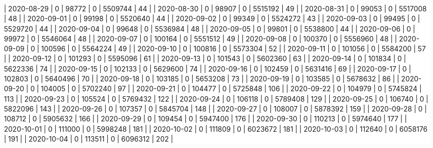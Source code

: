 | 2020-08-29 | 0 | 98772 | 0 | 5509744 | 44 |
| 2020-08-30 | 0 | 98907 | 0 | 5515192 | 49 |
| 2020-08-31 | 0 | 99053 | 0 | 5517008 | 48 |
| 2020-09-01 | 0 | 99198 | 0 | 5520640 | 44 |
| 2020-09-02 | 0 | 99349 | 0 | 5524272 | 43 |
| 2020-09-03 | 0 | 99495 | 0 | 5529720 | 44 |
| 2020-09-04 | 0 | 99648 | 0 | 5536984 | 48 |
| 2020-09-05 | 0 | 99801 | 0 | 5538800 | 44 |
| 2020-09-06 | 0 | 99972 | 0 | 5546064 | 48 |
| 2020-09-07 | 0 | 100164 | 0 | 5551512 | 49 |
| 2020-09-08 | 0 | 100370 | 0 | 5556960 | 48 |
| 2020-09-09 | 0 | 100596 | 0 | 5564224 | 49 |
| 2020-09-10 | 0 | 100816 | 0 | 5573304 | 52 |
| 2020-09-11 | 0 | 101056 | 0 | 5584200 | 57 |
| 2020-09-12 | 0 | 101293 | 0 | 5595096 | 61 |
| 2020-09-13 | 0 | 101543 | 0 | 5602360 | 63 |
| 2020-09-14 | 0 | 101834 | 0 | 5622336 | 74 |
| 2020-09-15 | 0 | 102133 | 0 | 5629600 | 74 |
| 2020-09-16 | 0 | 102459 | 0 | 5631416 | 69 |
| 2020-09-17 | 0 | 102803 | 0 | 5640496 | 70 |
| 2020-09-18 | 0 | 103185 | 0 | 5653208 | 73 |
| 2020-09-19 | 0 | 103585 | 0 | 5678632 | 86 |
| 2020-09-20 | 0 | 104005 | 0 | 5702240 | 97 |
| 2020-09-21 | 0 | 104477 | 0 | 5725848 | 106 |
| 2020-09-22 | 0 | 104979 | 0 | 5745824 | 113 |
| 2020-09-23 | 0 | 105524 | 0 | 5769432 | 122 |
| 2020-09-24 | 0 | 106118 | 0 | 5789408 | 129 |
| 2020-09-25 | 0 | 106740 | 0 | 5822096 | 143 |
| 2020-09-26 | 0 | 107357 | 0 | 5845704 | 148 |
| 2020-09-27 | 0 | 108007 | 0 | 5878392 | 159 |
| 2020-09-28 | 0 | 108712 | 0 | 5905632 | 166 |
| 2020-09-29 | 0 | 109454 | 0 | 5947400 | 176 |
| 2020-09-30 | 0 | 110213 | 0 | 5974640 | 177 |
| 2020-10-01 | 0 | 111000 | 0 | 5998248 | 181 |
| 2020-10-02 | 0 | 111809 | 0 | 6023672 | 181 |
| 2020-10-03 | 0 | 112640 | 0 | 6058176 | 191 |
| 2020-10-04 | 0 | 113511 | 0 | 6096312 | 202 |
